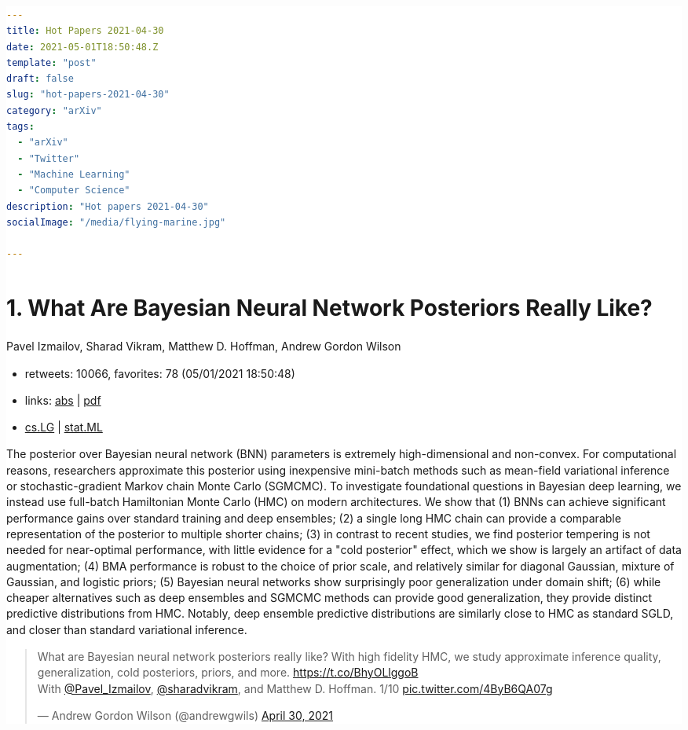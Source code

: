 ```yaml
---
title: Hot Papers 2021-04-30
date: 2021-05-01T18:50:48.Z
template: "post"
draft: false
slug: "hot-papers-2021-04-30"
category: "arXiv"
tags:
  - "arXiv"
  - "Twitter"
  - "Machine Learning"
  - "Computer Science"
description: "Hot papers 2021-04-30"
socialImage: "/media/flying-marine.jpg"

---
```


# 1. What Are Bayesian Neural Network Posteriors Really Like?

Pavel Izmailov, Sharad Vikram, Matthew D. Hoffman, Andrew Gordon Wilson

- retweets: 10066, favorites: 78 (05/01/2021 18:50:48)

- links: [abs](https://arxiv.org/abs/2104.14421) | [pdf](https://arxiv.org/pdf/2104.14421)
- [cs.LG](https://arxiv.org/list/cs.LG/recent) | [stat.ML](https://arxiv.org/list/stat.ML/recent)

The posterior over Bayesian neural network (BNN) parameters is extremely high-dimensional and non-convex. For computational reasons, researchers approximate this posterior using inexpensive mini-batch methods such as mean-field variational inference or stochastic-gradient Markov chain Monte Carlo (SGMCMC). To investigate foundational questions in Bayesian deep learning, we instead use full-batch Hamiltonian Monte Carlo (HMC) on modern architectures. We show that (1) BNNs can achieve significant performance gains over standard training and deep ensembles; (2) a single long HMC chain can provide a comparable representation of the posterior to multiple shorter chains; (3) in contrast to recent studies, we find posterior tempering is not needed for near-optimal performance, with little evidence for a "cold posterior" effect, which we show is largely an artifact of data augmentation; (4) BMA performance is robust to the choice of prior scale, and relatively similar for diagonal Gaussian, mixture of Gaussian, and logistic priors; (5) Bayesian neural networks show surprisingly poor generalization under domain shift; (6) while cheaper alternatives such as deep ensembles and SGMCMC methods can provide good generalization, they provide distinct predictive distributions from HMC. Notably, deep ensemble predictive distributions are similarly close to HMC as standard SGLD, and closer than standard variational inference.

<blockquote class="twitter-tweet"><p lang="en" dir="ltr">What are Bayesian neural network posteriors really like? With high fidelity HMC, we study approximate inference quality, generalization, cold posteriors, priors, and more. <a href="https://t.co/BhyOLlggoB">https://t.co/BhyOLlggoB</a><br>With <a href="https://twitter.com/Pavel_Izmailov?ref_src=twsrc%5Etfw">@Pavel_Izmailov</a>, <a href="https://twitter.com/sharadvikram?ref_src=twsrc%5Etfw">@sharadvikram</a>, and Matthew D. Hoffman. 1/10 <a href="https://t.co/4ByB6QA07g">pic.twitter.com/4ByB6QA07g</a></p>&mdash; Andrew Gordon Wilson (@andrewgwils) <a href="https://twitter.com/andrewgwils/status/1387929898099134473?ref_src=twsrc%5Etfw">April 30, 2021</a></blockquote>
<script async src="https://platform.twitter.com/widgets.js" charset="utf-8"></script>

